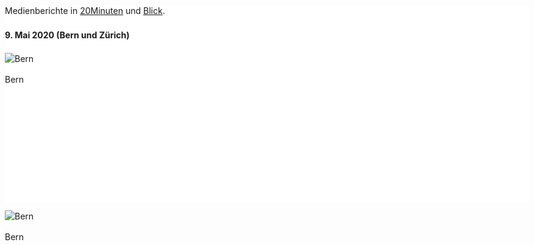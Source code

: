 Medienberichte in
[20Minuten](https://www.20min.ch/story/polizei-verhaftet-teilnehmer-von-anti-corona-kundgebung-802971760222)
und
[Blick](https://www.blick.ch/news/schweiz/zuerich/kurzer-einsatz-polizei-loest-versammlung-in-zuerich-auf-id15872505.html).

#### 9\. Mai 2020 (Bern und Zürich)

<div class="tiled-gallery type-square tiled-gallery-unresized" data-original-width="736" data-carousel-extra="{&quot;blog_id&quot;:132938956,&quot;permalink&quot;:&quot;https:\/\/swprs.org\/corona-repression-in-der-schweiz\/&quot;,&quot;likes_blog_id&quot;:132938956}" itemscope="" itemtype="http://schema.org/ImageGallery">

<div class="gallery-row" style="width: 736px; height: 245px;" data-original-width="736" data-original-height="245">

<div class="gallery-group" style="width: 245px; height: 245px;" data-original-width="245" data-original-height="245">

<div class="tiled-gallery-item" itemprop="associatedMedia" itemscope="" itemtype="http://schema.org/ImageObject">

![Bern](https://swprs.files.wordpress.com/2020/06/be09-1.png?w=241&h=241&crop=1)

<div class="tiled-gallery-caption" itemprop="caption description">

Bern

</div>

</div>

</div>

<div class="gallery-group" style="width: 245px; height: 245px;" data-original-width="245" data-original-height="245">

<div class="tiled-gallery-item" itemprop="associatedMedia" itemscope="" itemtype="http://schema.org/ImageObject">

![Bern](https://swprs.files.wordpress.com/2020/06/bern2.png?w=241&h=241&crop=1)

<div class="tiled-gallery-caption" itemprop="caption description">

Bern

</div>

</div>

</div>

<div class="gallery-group" style="width: 245px; height: 245px;" data-original-width="245" data-original-height="245">

<div class="tiled-gallery-item" itemprop="associatedMedia" itemscope="" itemtype="http://schema.org/ImageObject">
